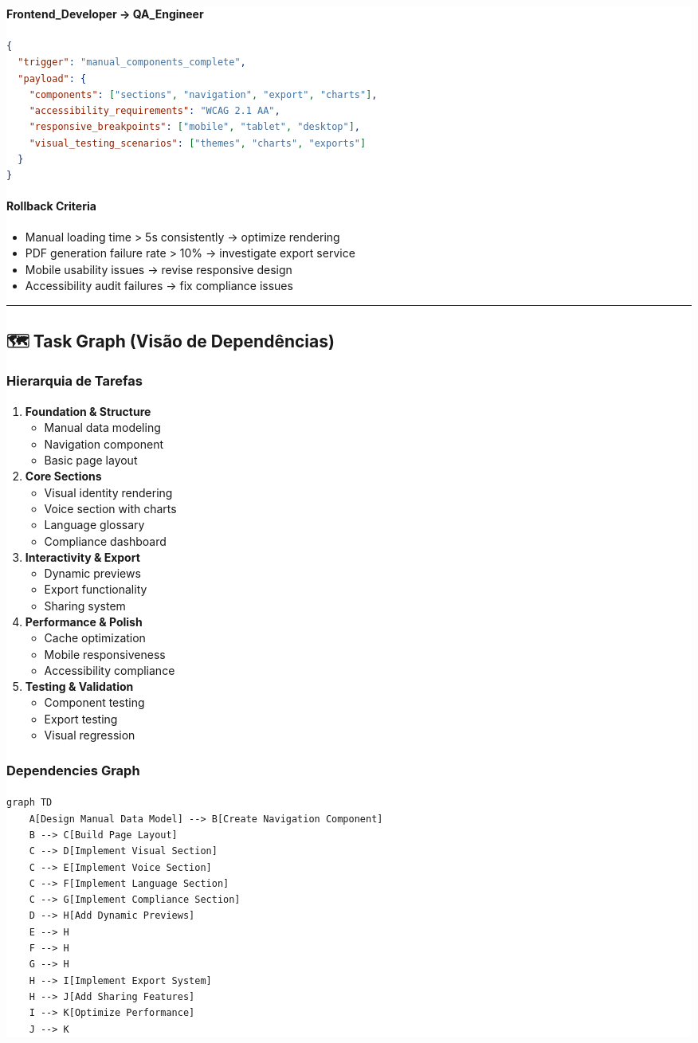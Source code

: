 #### Frontend_Developer → QA_Engineer
```json
{
  "trigger": "manual_components_complete",
  "payload": {
    "components": ["sections", "navigation", "export", "charts"],
    "accessibility_requirements": "WCAG 2.1 AA",
    "responsive_breakpoints": ["mobile", "tablet", "desktop"],
    "visual_testing_scenarios": ["themes", "charts", "exports"]
  }
}
```

#### Rollback Criteria
- Manual loading time > 5s consistently → optimize rendering
- PDF generation failure rate > 10% → investigate export service
- Mobile usability issues → revise responsive design
- Accessibility audit failures → fix compliance issues

---

## 🗺️ Task Graph (Visão de Dependências)

### Hierarquia de Tarefas
1. **Foundation & Structure**
   - Manual data modeling
   - Navigation component
   - Basic page layout
2. **Core Sections**
   - Visual identity rendering
   - Voice section with charts
   - Language glossary
   - Compliance dashboard
3. **Interactivity & Export**
   - Dynamic previews
   - Export functionality
   - Sharing system
4. **Performance & Polish**
   - Cache optimization
   - Mobile responsiveness
   - Accessibility compliance
5. **Testing & Validation**
   - Component testing
   - Export testing
   - Visual regression

### Dependencies Graph
```mermaid
graph TD
    A[Design Manual Data Model] --> B[Create Navigation Component]
    B --> C[Build Page Layout]
    C --> D[Implement Visual Section]
    C --> E[Implement Voice Section]
    C --> F[Implement Language Section]
    C --> G[Implement Compliance Section]
    D --> H[Add Dynamic Previews]
    E --> H
    F --> H
    G --> H
    H --> I[Implement Export System]
    H --> J[Add Sharing Features]
    I --> K[Optimize Performance]
    J --> K
```